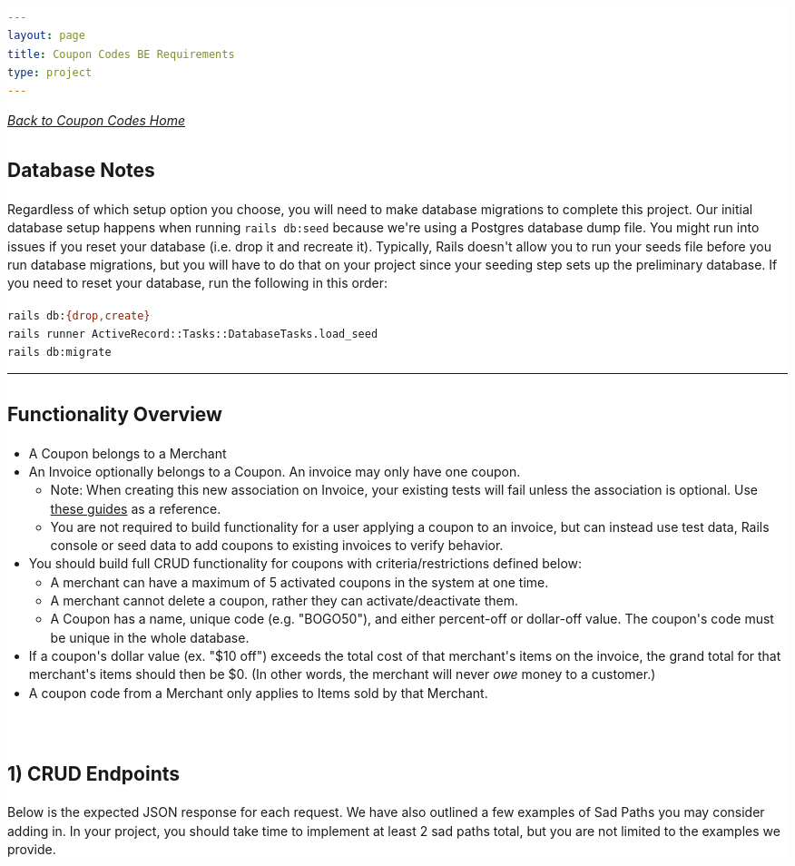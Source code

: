 ```yaml
---
layout: page
title: Coupon Codes BE Requirements
type: project
---
```


_[Back to Coupon Codes Home](./index)_

## Database Notes

Regardless of which setup option you choose, you will need to make database migrations to complete this project. Our initial database setup happens when running `rails db:seed` because we're using a Postgres database dump file. You might run into issues if you reset your database (i.e. drop it and recreate it). Typically, Rails doesn't allow you to run your seeds file before you run database migrations, but you will have to do that on your project since your seeding step sets up the preliminary database. If you need to reset your database, run the following in this order:

```bash
rails db:{drop,create}
rails runner ActiveRecord::Tasks::DatabaseTasks.load_seed
rails db:migrate
```
-----

## Functionality Overview

* A Coupon belongs to a Merchant
* An Invoice optionally belongs to a Coupon. An invoice may only have one coupon.
  * Note: When creating this new association on Invoice, your existing tests will fail unless the association is optional. Use [these guides](https://guides.rubyonrails.org/association_basics.html#optional) as a reference.
  * You are not required to build functionality for a user applying a coupon to an invoice, but can instead use test data, Rails console or seed data to add coupons to existing invoices to verify behavior.
* You should build full CRUD functionality for coupons with criteria/restrictions defined below:
   - A merchant can have a maximum of 5 activated coupons in the system at one time.
   - A merchant cannot delete a coupon, rather they can activate/deactivate them.
   - A Coupon has a name, unique code (e.g. "BOGO50"), and either percent-off or dollar-off value. The coupon's code must be unique in the whole database.
* If a coupon's dollar value (ex. "$10 off") exceeds the total cost of that merchant's items on the invoice, the grand total for that merchant's items should then be $0. (In other words, the merchant will never *owe* money to a customer.)
* A coupon code from a Merchant only applies to Items sold by that Merchant.

​
## 1) CRUD Endpoints

Below is the expected JSON response for each request. We have also outlined a few examples of Sad Paths you may consider adding in. In your project, you should take time to implement at least 2 sad paths total, but you are not limited to the examples we provide. 

